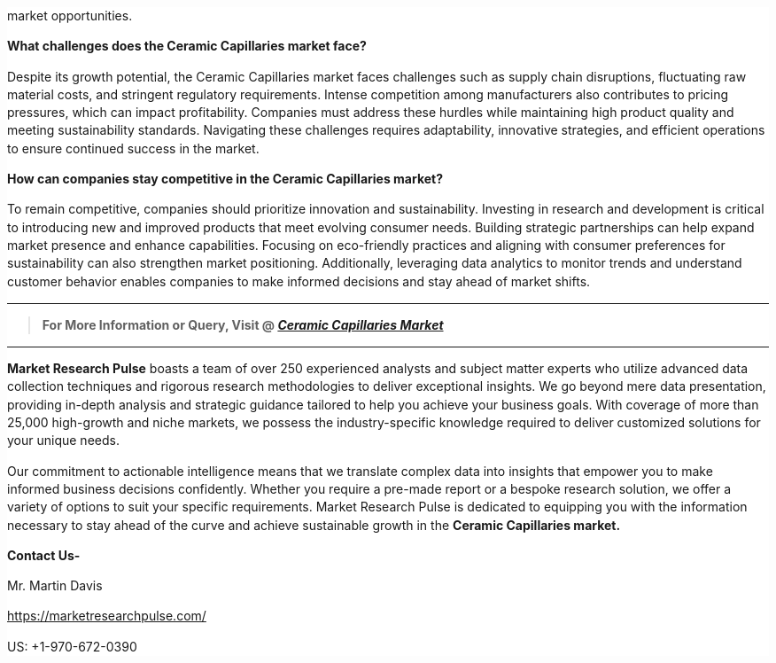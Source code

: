 market opportunities.</p><p><strong>What challenges does the Ceramic Capillaries market face?</strong></p><p>Despite its growth potential, the Ceramic Capillaries market faces challenges such as supply chain disruptions, fluctuating raw material costs, and stringent regulatory requirements. Intense competition among manufacturers also contributes to pricing pressures, which can impact profitability. Companies must address these hurdles while maintaining high product quality and meeting sustainability standards. Navigating these challenges requires adaptability, innovative strategies, and efficient operations to ensure continued success in the market.</p><p><strong>How can companies stay competitive in the Ceramic Capillaries market?</strong></p><p>To remain competitive, companies should prioritize innovation and sustainability. Investing in research and development is critical to introducing new and improved products that meet evolving consumer needs. Building strategic partnerships can help expand market presence and enhance capabilities. Focusing on eco-friendly practices and aligning with consumer preferences for sustainability can also strengthen market positioning. Additionally, leveraging data analytics to monitor trends and understand customer behavior enables companies to make informed decisions and stay ahead of market shifts.</p><hr /><blockquote><p><strong>For More Information or Query, Visit @&nbsp;<em><a href="https://marketresearchpulse.com/report/116851/ceramic-capillaries-market?utm_source=Linkedin&utm_medium=028">Ceramic Capillaries Market</a></em></strong></p></blockquote><hr /><p><strong>Market Research Pulse</strong> boasts a team of over 250 experienced analysts and subject matter experts who utilize advanced data collection techniques and rigorous research methodologies to deliver exceptional insights. We go beyond mere data presentation, providing in-depth analysis and strategic guidance tailored to help you achieve your business goals. With coverage of more than 25,000 high-growth and niche markets, we possess the industry-specific knowledge required to deliver customized solutions for your unique needs.</p><p>Our commitment to actionable intelligence means that we translate complex data into insights that empower you to make informed business decisions confidently. Whether you require a pre-made report or a bespoke research solution, we offer a variety of options to suit your specific requirements. Market Research Pulse is dedicated to equipping you with the information necessary to stay ahead of the curve and achieve sustainable growth in the <strong>Ceramic Capillaries market.</strong></p><p><strong>Contact Us-</strong></p><p>Mr. Martin Davis</p><p>https://marketresearchpulse.com/</p><p>US: +1-970-672-0390</p>
